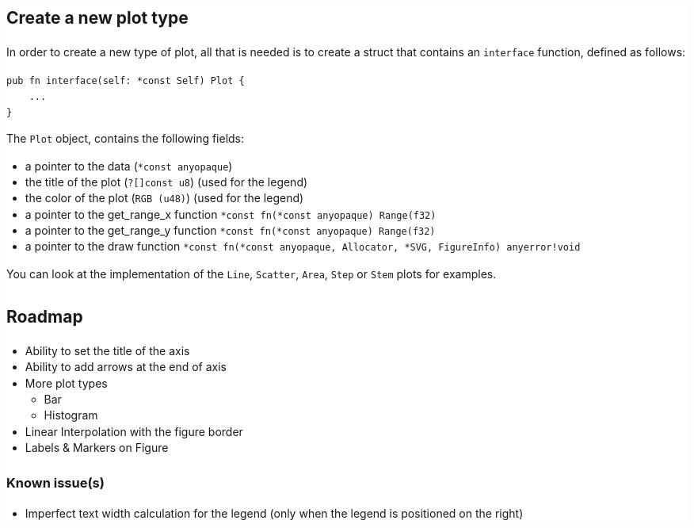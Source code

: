 ## Create a new plot type
In order to create a new type of plot, all that is needed is to create a struct that contains an `interface` function, defined as follows:

```zig
pub fn interface(self: *const Self) Plot {
    ...
}
```

The `Plot` object, contains the following fields:
- a pointer to the data (`*const anyopaque`)
- the title of the plot (`?[]const u8`) (used for the legend)
- the color of the plot (`RGB (u48)`) (used for the legend)
- a pointer to the get_range_x function `*const fn(*const anyopaque) Range(f32)`
- a pointer to the get_range_y function `*const fn(*const anyopaque) Range(f32)`
- a pointer to the draw function `*const fn(*const anyopaque, Allocator, *SVG, FigureInfo) anyerror!void`

You can look at the implementation of the `Line`, `Scatter`, `Area`, `Step` or `Stem` plots for examples.

## Roadmap
- Ability to set the title of the axis
- Ability to add arrows at the end of axis
- More plot types
    - Bar
    - Histogram
- Linear Interpolation with the figure border
- Labels & Markers on Figure

### Known issue(s)
- Imperfect text width calculation for the legend (only when the legend is positioned on the right)

